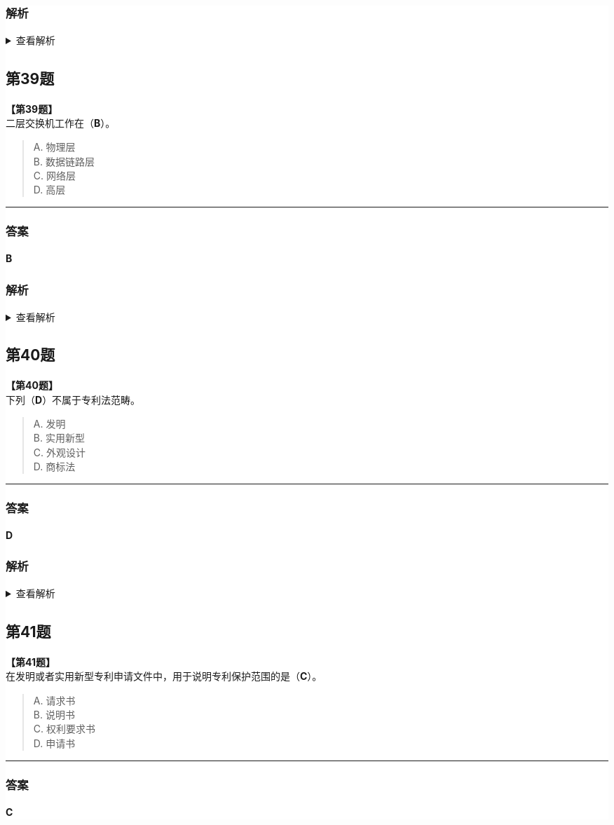 ### 解析
<details><summary>查看解析</summary></details>


##  第39题
**【第39题】**  
二层交换机工作在（__B__）。
> A. 物理层  
> B. 数据链路层  
> C. 网络层  
> D. 高层

---
### 答案
**B**

### 解析
<details><summary>查看解析</summary></details>


##  第40题
**【第40题】**  
下列（__D__）不属于专利法范畴。
> A. 发明  
> B. 实用新型  
> C. 外观设计  
> D. 商标法

---
### 答案
**D**

### 解析
<details><summary>查看解析</summary></details>


##  第41题
**【第41题】**  
在发明或者实用新型专利申请文件中，用于说明专利保护范围的是（__C__）。
> A. 请求书  
> B. 说明书  
> C. 权利要求书  
> D. 申请书

---
### 答案
**C**
